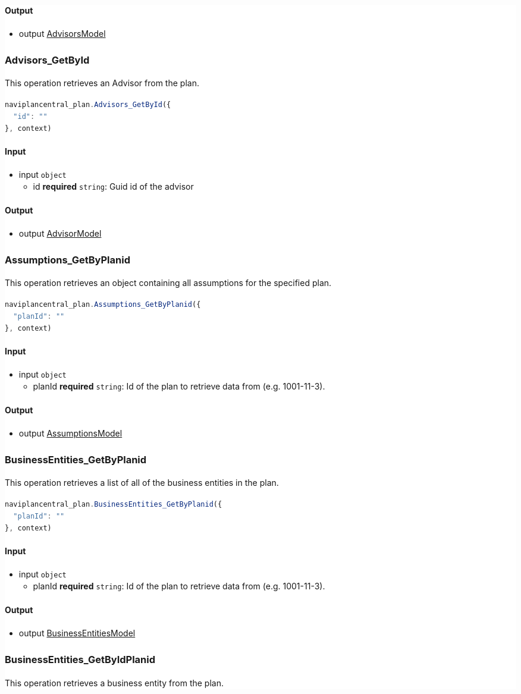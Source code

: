 #### Output
* output [AdvisorsModel](#advisorsmodel)

### Advisors_GetById
This operation retrieves an Advisor from the plan.


```js
naviplancentral_plan.Advisors_GetById({
  "id": ""
}, context)
```

#### Input
* input `object`
  * id **required** `string`: Guid id of the advisor

#### Output
* output [AdvisorModel](#advisormodel)

### Assumptions_GetByPlanid
This operation retrieves an object containing all assumptions for the specified plan.


```js
naviplancentral_plan.Assumptions_GetByPlanid({
  "planId": ""
}, context)
```

#### Input
* input `object`
  * planId **required** `string`: Id of the plan to retrieve data from (e.g. 1001-11-3).

#### Output
* output [AssumptionsModel](#assumptionsmodel)

### BusinessEntities_GetByPlanid
This operation retrieves a list of all of the business entities in the plan.


```js
naviplancentral_plan.BusinessEntities_GetByPlanid({
  "planId": ""
}, context)
```

#### Input
* input `object`
  * planId **required** `string`: Id of the plan to retrieve data from (e.g. 1001-11-3).

#### Output
* output [BusinessEntitiesModel](#businessentitiesmodel)

### BusinessEntities_GetByIdPlanid
This operation retrieves a business entity from the plan.
